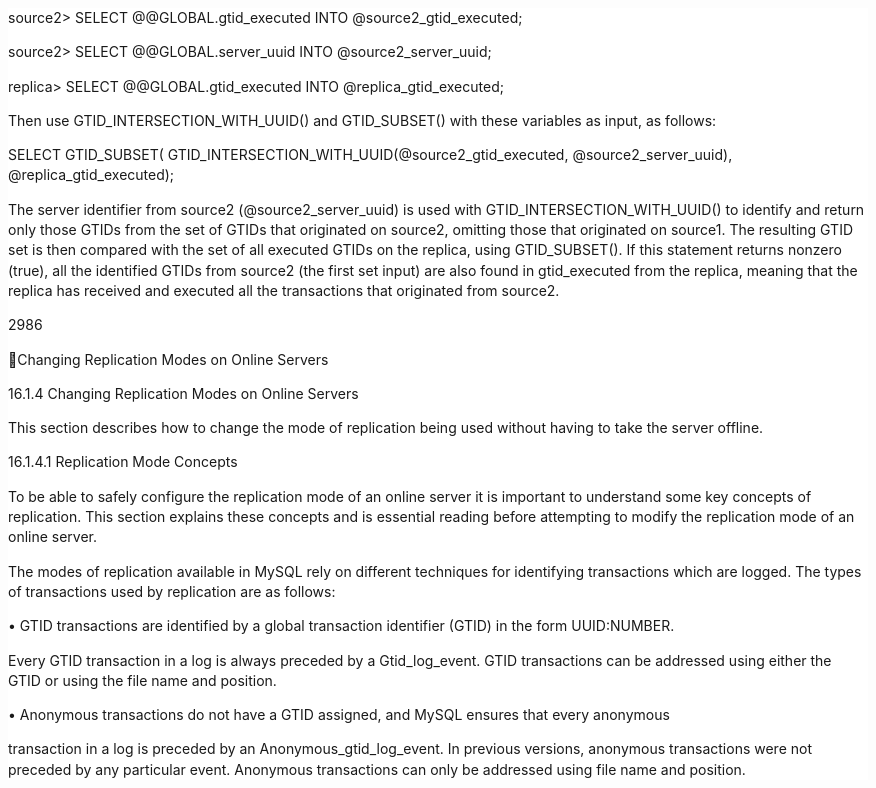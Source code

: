 source2> SELECT @@GLOBAL.gtid_executed INTO @source2_gtid_executed;

source2> SELECT @@GLOBAL.server_uuid INTO @source2_server_uuid;

replica> SELECT @@GLOBAL.gtid_executed INTO @replica_gtid_executed;

Then use GTID_INTERSECTION_WITH_UUID() and GTID_SUBSET() with these variables as input, as
follows:

SELECT
  GTID_SUBSET(
    GTID_INTERSECTION_WITH_UUID(@source2_gtid_executed,
                                @source2_server_uuid),
                                @replica_gtid_executed);

The server identifier from source2 (@source2_server_uuid) is used with
GTID_INTERSECTION_WITH_UUID() to identify and return only those GTIDs from the set of GTIDs
that originated on source2, omitting those that originated on source1. The resulting GTID set is then
compared with the set of all executed GTIDs on the replica, using GTID_SUBSET(). If this statement
returns nonzero (true), all the identified GTIDs from source2 (the first set input) are also found in
gtid_executed from the replica, meaning that the replica has received and executed all the transactions
that originated from source2.

2986

Changing Replication Modes on Online Servers

16.1.4 Changing Replication Modes on Online Servers

This section describes how to change the mode of replication being used without having to take the server
offline.

16.1.4.1 Replication Mode Concepts

To be able to safely configure the replication mode of an online server it is important to understand
some key concepts of replication. This section explains these concepts and is essential reading before
attempting to modify the replication mode of an online server.

The modes of replication available in MySQL rely on different techniques for identifying transactions which
are logged. The types of transactions used by replication are as follows:

• GTID transactions are identified by a global transaction identifier (GTID) in the form UUID:NUMBER.

Every GTID transaction in a log is always preceded by a Gtid_log_event. GTID transactions can be
addressed using either the GTID or using the file name and position.

• Anonymous transactions do not have a GTID assigned, and MySQL ensures that every anonymous

transaction in a log is preceded by an Anonymous_gtid_log_event. In previous versions,
anonymous transactions were not preceded by any particular event. Anonymous transactions can only
be addressed using file name and position.
